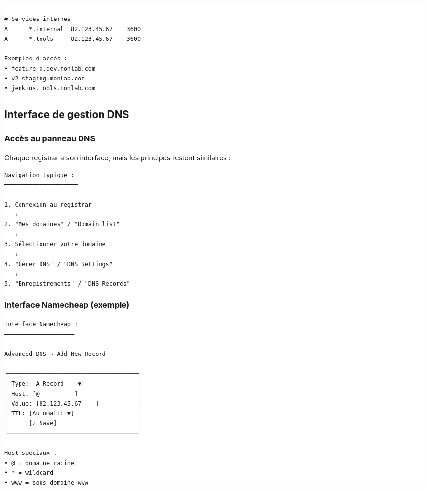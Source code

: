 ```

# Services internes
A      *.internal  82.123.45.67    3600
A      *.tools     82.123.45.67    3600

Exemples d'accès :
• feature-x.dev.monlab.com
• v2.staging.monlab.com
• jenkins.tools.monlab.com
```

## Interface de gestion DNS

### Accès au panneau DNS

Chaque registrar a son interface, mais les principes restent similaires :

```
Navigation typique :
━━━━━━━━━━━━━━━━━━━━━

1. Connexion au registrar
   ↓
2. "Mes domaines" / "Domain list"
   ↓
3. Sélectionner votre domaine
   ↓
4. "Gérer DNS" / "DNS Settings"
   ↓
5. "Enregistrements" / "DNS Records"
```

### Interface Namecheap (exemple)

```
Interface Namecheap :
━━━━━━━━━━━━━━━━━━━━

Advanced DNS → Add New Record

┌─────────────────────────────────────┐
│ Type: [A Record    ▼]               │
│ Host: [@          ]                 │
│ Value: [82.123.45.67    ]           │
│ TTL: [Automatic ▼]                  │
│      [✓ Save]                       │
└─────────────────────────────────────┘

Host spéciaux :
• @ = domaine racine
• * = wildcard
• www = sous-domaine www
```
